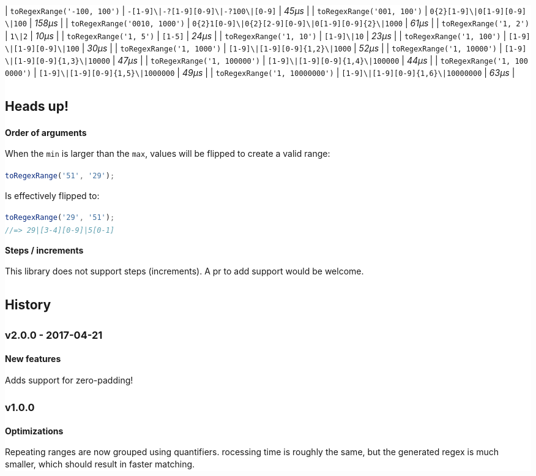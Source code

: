 | `toRegexRange('-100, 100')`   | `-[1-9]\|-?[1-9][0-9]\|-?100\|[0-9]`                        | _45μs_           |
| `toRegexRange('001, 100')`    | `0{2}[1-9]\|0[1-9][0-9]\|100`                               | _158μs_          |
| `toRegexRange('0010, 1000')`  | `0{2}1[0-9]\|0{2}[2-9][0-9]\|0[1-9][0-9]{2}\|1000`          | _61μs_           |
| `toRegexRange('1, 2')`        | `1\|2`                                                      | _10μs_           |
| `toRegexRange('1, 5')`        | `[1-5]`                                                     | _24μs_           |
| `toRegexRange('1, 10')`       | `[1-9]\|10`                                                 | _23μs_           |
| `toRegexRange('1, 100')`      | `[1-9]\|[1-9][0-9]\|100`                                    | _30μs_           |
| `toRegexRange('1, 1000')`     | `[1-9]\|[1-9][0-9]{1,2}\|1000`                              | _52μs_           |
| `toRegexRange('1, 10000')`    | `[1-9]\|[1-9][0-9]{1,3}\|10000`                             | _47μs_           |
| `toRegexRange('1, 100000')`   | `[1-9]\|[1-9][0-9]{1,4}\|100000`                            | _44μs_           |
| `toRegexRange('1, 1000000')`  | `[1-9]\|[1-9][0-9]{1,5}\|1000000`                           | _49μs_           |
| `toRegexRange('1, 10000000')` | `[1-9]\|[1-9][0-9]{1,6}\|10000000`                          | _63μs_           |

## Heads up!

**Order of arguments**

When the `min` is larger than the `max`, values will be flipped to create a valid range:

```js
toRegexRange('51', '29');
```

Is effectively flipped to:

```js
toRegexRange('29', '51');
//=> 29|[3-4][0-9]|5[0-1]
```

**Steps / increments**

This library does not support steps (increments). A pr to add support would be welcome.

## History

### v2.0.0 - 2017-04-21

**New features**

Adds support for zero-padding!

### v1.0.0

**Optimizations**

Repeating ranges are now grouped using quantifiers. rocessing time is roughly the same, but the generated regex is much smaller, which should result in faster matching.

